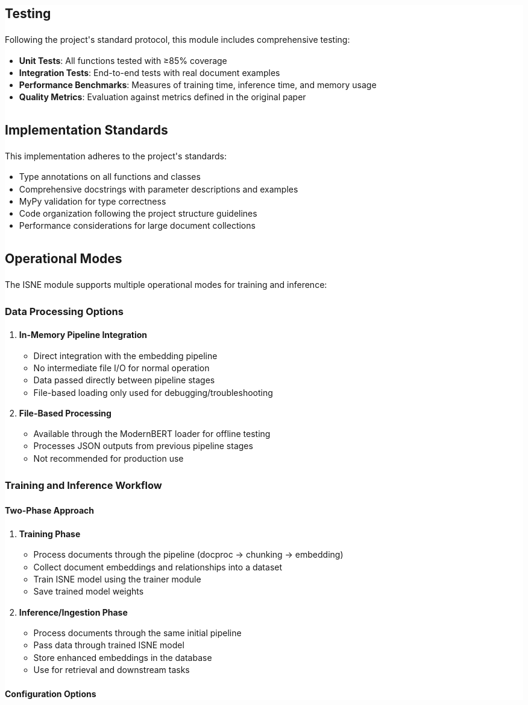 ## Testing

Following the project's standard protocol, this module includes comprehensive testing:

- **Unit Tests**: All functions tested with ≥85% coverage
- **Integration Tests**: End-to-end tests with real document examples
- **Performance Benchmarks**: Measures of training time, inference time, and memory usage
- **Quality Metrics**: Evaluation against metrics defined in the original paper

## Implementation Standards

This implementation adheres to the project's standards:

- Type annotations on all functions and classes
- Comprehensive docstrings with parameter descriptions and examples
- MyPy validation for type correctness
- Code organization following the project structure guidelines
- Performance considerations for large document collections

## Operational Modes

The ISNE module supports multiple operational modes for training and inference:

### Data Processing Options

1. **In-Memory Pipeline Integration**
   - Direct integration with the embedding pipeline
   - No intermediate file I/O for normal operation
   - Data passed directly between pipeline stages
   - File-based loading only used for debugging/troubleshooting

2. **File-Based Processing**
   - Available through the ModernBERT loader for offline testing
   - Processes JSON outputs from previous pipeline stages
   - Not recommended for production use

### Training and Inference Workflow

#### Two-Phase Approach

1. **Training Phase**
   - Process documents through the pipeline (docproc → chunking → embedding)
   - Collect document embeddings and relationships into a dataset
   - Train ISNE model using the trainer module
   - Save trained model weights

2. **Inference/Ingestion Phase**
   - Process documents through the same initial pipeline
   - Pass data through trained ISNE model
   - Store enhanced embeddings in the database
   - Use for retrieval and downstream tasks

#### Configuration Options
